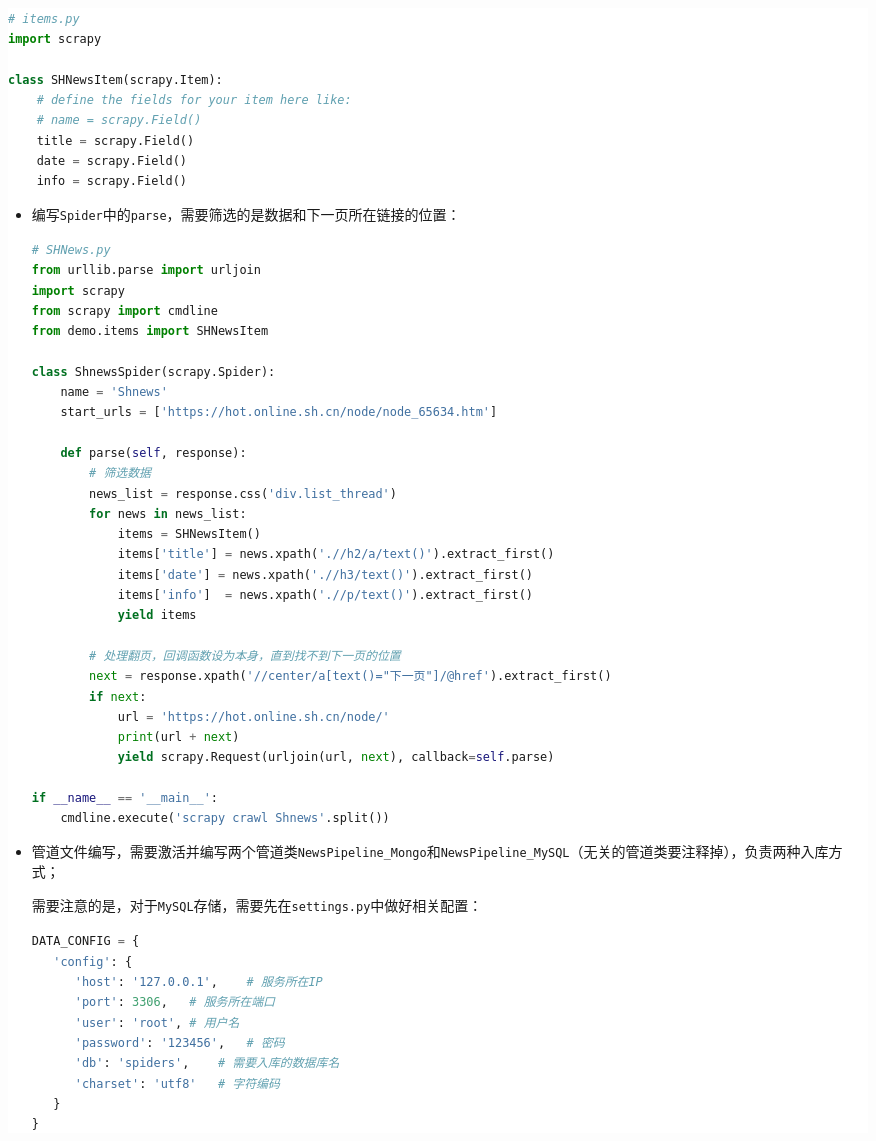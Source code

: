   ```python
  # items.py
  import scrapy
  
  class SHNewsItem(scrapy.Item):
      # define the fields for your item here like:
      # name = scrapy.Field()
      title = scrapy.Field()
      date = scrapy.Field()
      info = scrapy.Field()
  ```

+ 编写`Spider`中的`parse`，需要筛选的是数据和下一页所在链接的位置：

  ```python
  # SHNews.py
  from urllib.parse import urljoin
  import scrapy
  from scrapy import cmdline
  from demo.items import SHNewsItem
  
  class ShnewsSpider(scrapy.Spider):
      name = 'Shnews'
      start_urls = ['https://hot.online.sh.cn/node/node_65634.htm']
  
      def parse(self, response):
          # 筛选数据
          news_list = response.css('div.list_thread')
          for news in news_list:
              items = SHNewsItem()
              items['title'] = news.xpath('.//h2/a/text()').extract_first()
              items['date'] = news.xpath('.//h3/text()').extract_first()
              items['info']  = news.xpath('.//p/text()').extract_first()
              yield items
  
          # 处理翻页，回调函数设为本身，直到找不到下一页的位置
          next = response.xpath('//center/a[text()="下一页"]/@href').extract_first()
          if next:
              url = 'https://hot.online.sh.cn/node/'
              print(url + next)
              yield scrapy.Request(urljoin(url, next), callback=self.parse)
  
  if __name__ == '__main__':
      cmdline.execute('scrapy crawl Shnews'.split())
  ```

+ 管道文件编写，需要激活并编写两个管道类`NewsPipeline_Mongo`和`NewsPipeline_MySQL`（无关的管道类要注释掉），负责两种入库方式；

  需要注意的是，对于`MySQL`存储，需要先在`settings.py`中做好相关配置：

  ```python
  DATA_CONFIG = {
     'config': {
        'host': '127.0.0.1',	# 服务所在IP
        'port': 3306,	# 服务所在端口
        'user': 'root',	# 用户名
        'password': '123456',	# 密码
        'db': 'spiders',	# 需要入库的数据库名
        'charset': 'utf8'	# 字符编码
     }
  }
  ```
  